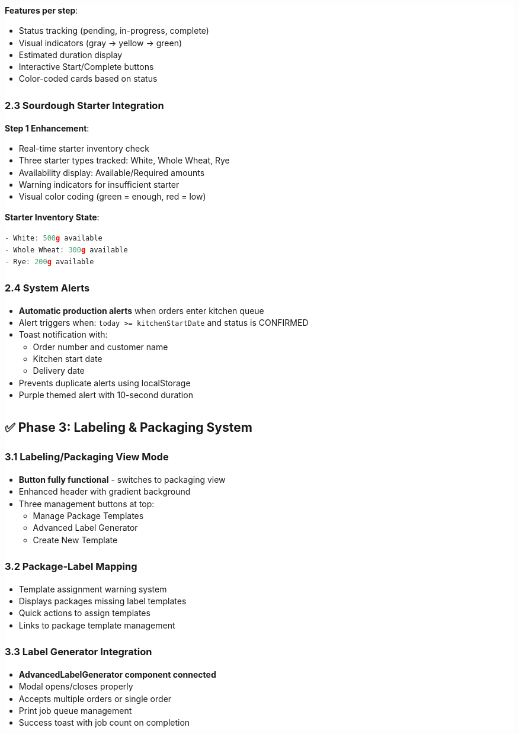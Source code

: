 **Features per step**:
- Status tracking (pending, in-progress, complete)
- Visual indicators (gray → yellow → green)
- Estimated duration display
- Interactive Start/Complete buttons
- Color-coded cards based on status

### 2.3 Sourdough Starter Integration
**Step 1 Enhancement**:
- Real-time starter inventory check
- Three starter types tracked: White, Whole Wheat, Rye
- Availability display: Available/Required amounts
- Warning indicators for insufficient starter
- Visual color coding (green = enough, red = low)

**Starter Inventory State**:
```typescript
- White: 500g available
- Whole Wheat: 300g available
- Rye: 200g available
```

### 2.4 System Alerts
- **Automatic production alerts** when orders enter kitchen queue
- Alert triggers when: `today >= kitchenStartDate` and status is CONFIRMED
- Toast notification with:
  - Order number and customer name
  - Kitchen start date
  - Delivery date
- Prevents duplicate alerts using localStorage
- Purple themed alert with 10-second duration

## ✅ Phase 3: Labeling & Packaging System

### 3.1 Labeling/Packaging View Mode
- **Button fully functional** - switches to packaging view
- Enhanced header with gradient background
- Three management buttons at top:
  - Manage Package Templates
  - Advanced Label Generator
  - Create New Template

### 3.2 Package-Label Mapping
- Template assignment warning system
- Displays packages missing label templates
- Quick actions to assign templates
- Links to package template management

### 3.3 Label Generator Integration
- **AdvancedLabelGenerator component connected**
- Modal opens/closes properly
- Accepts multiple orders or single order
- Print job queue management
- Success toast with job count on completion
